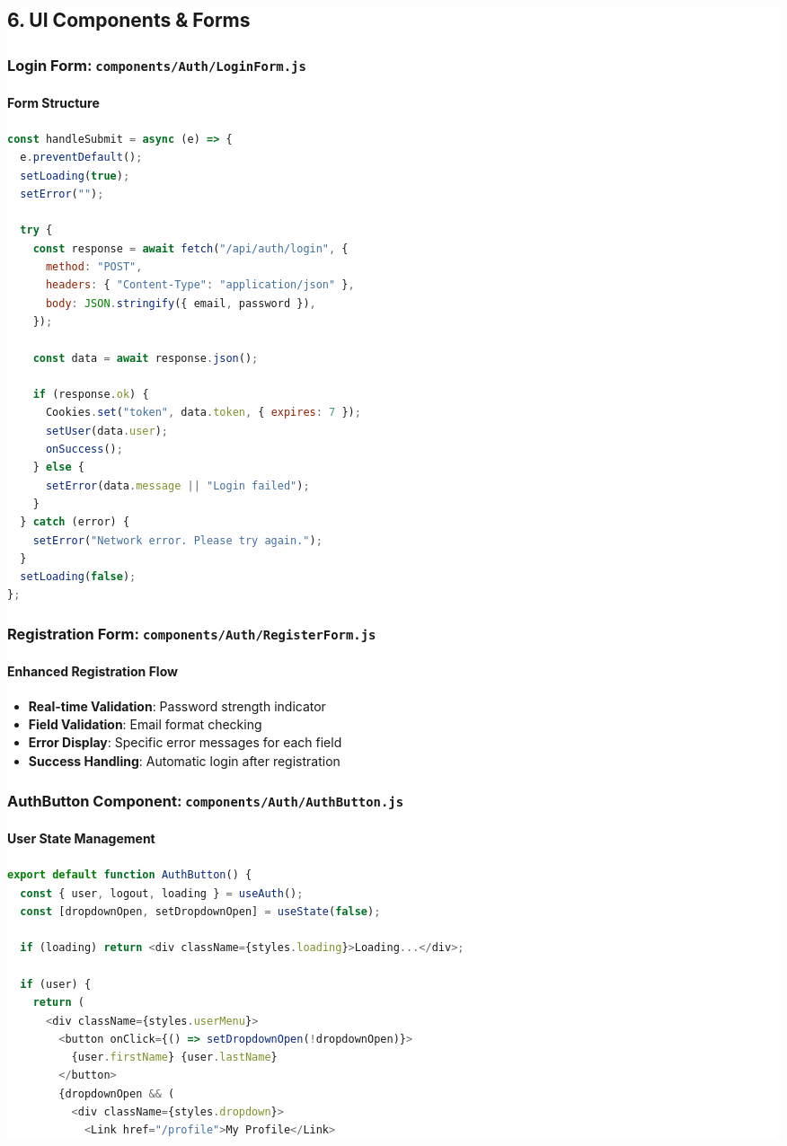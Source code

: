 ## 6. UI Components & Forms

### Login Form: `components/Auth/LoginForm.js`

#### Form Structure

```javascript
const handleSubmit = async (e) => {
  e.preventDefault();
  setLoading(true);
  setError("");

  try {
    const response = await fetch("/api/auth/login", {
      method: "POST",
      headers: { "Content-Type": "application/json" },
      body: JSON.stringify({ email, password }),
    });

    const data = await response.json();

    if (response.ok) {
      Cookies.set("token", data.token, { expires: 7 });
      setUser(data.user);
      onSuccess();
    } else {
      setError(data.message || "Login failed");
    }
  } catch (error) {
    setError("Network error. Please try again.");
  }
  setLoading(false);
};
```

### Registration Form: `components/Auth/RegisterForm.js`

#### Enhanced Registration Flow

- **Real-time Validation**: Password strength indicator
- **Field Validation**: Email format checking
- **Error Display**: Specific error messages for each field
- **Success Handling**: Automatic login after registration

### AuthButton Component: `components/Auth/AuthButton.js`

#### User State Management

```javascript
export default function AuthButton() {
  const { user, logout, loading } = useAuth();
  const [dropdownOpen, setDropdownOpen] = useState(false);

  if (loading) return <div className={styles.loading}>Loading...</div>;

  if (user) {
    return (
      <div className={styles.userMenu}>
        <button onClick={() => setDropdownOpen(!dropdownOpen)}>
          {user.firstName} {user.lastName}
        </button>
        {dropdownOpen && (
          <div className={styles.dropdown}>
            <Link href="/profile">My Profile</Link>
```